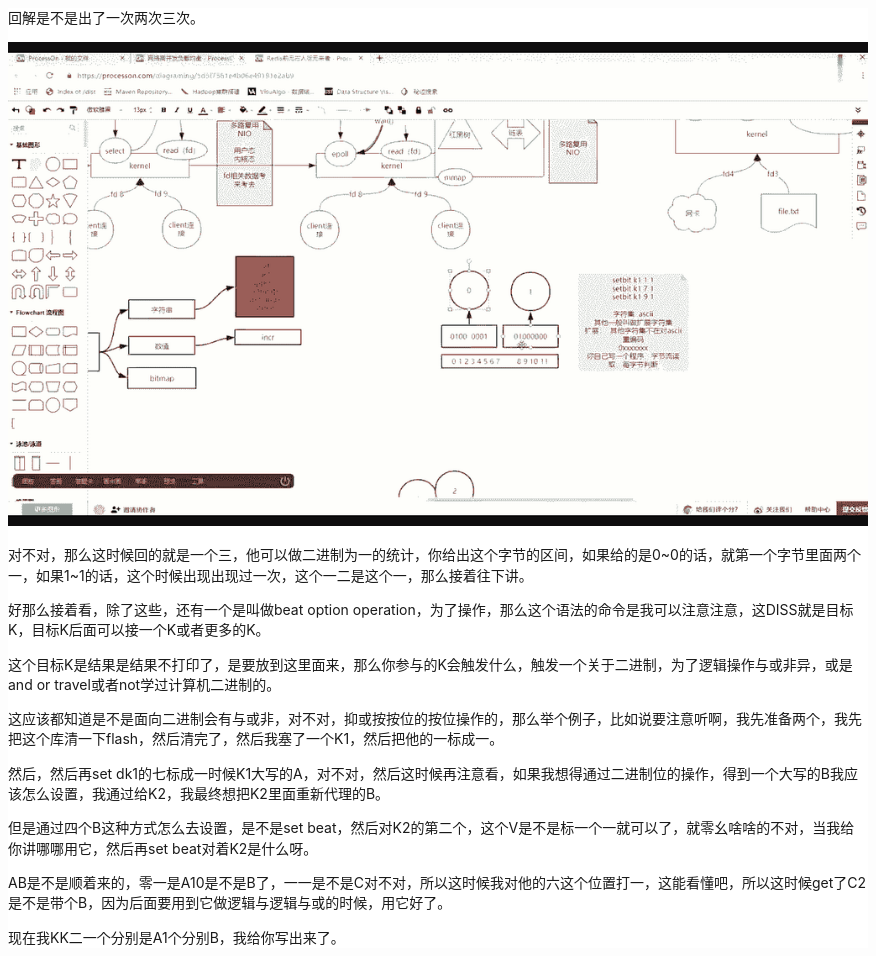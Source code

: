 回解是不是出了一次两次三次。

![](img/7b03d01611c923a69255e4ba2ee5b838_77.png)

对不对，那么这时候回的就是一个三，他可以做二进制为一的统计，你给出这个字节的区间，如果给的是0~0的话，就第一个字节里面两个一，如果1~1的话，这个时候出现出现过一次，这个一二是这个一，那么接着往下讲。

好那么接着看，除了这些，还有一个是叫做beat option operation，为了操作，那么这个语法的命令是我可以注意注意，这DISS就是目标K，目标K后面可以接一个K或者更多的K。

这个目标K是结果是结果不打印了，是要放到这里面来，那么你参与的K会触发什么，触发一个关于二进制，为了逻辑操作与或非异，或是and or travel或者not学过计算机二进制的。

这应该都知道是不是面向二进制会有与或非，对不对，抑或按按位的按位操作的，那么举个例子，比如说要注意听啊，我先准备两个，我先把这个库清一下flash，然后清完了，然后我塞了一个K1，然后把他的一标成一。

然后，然后再set dk1的七标成一时候K1大写的A，对不对，然后这时候再注意看，如果我想得通过二进制位的操作，得到一个大写的B我应该怎么设置，我通过给K2，我最终想把K2里面重新代理的B。

但是通过四个B这种方式怎么去设置，是不是set beat，然后对K2的第二个，这个V是不是标一个一就可以了，就零幺啥啥的不对，当我给你讲哪哪用它，然后再set beat对着K2是什么呀。

AB是不是顺着来的，零一是A10是不是B了，一一是不是C对不对，所以这时候我对他的六这个位置打一，这能看懂吧，所以这时候get了C2是不是带个B，因为后面要用到它做逻辑与逻辑与或的时候，用它好了。

现在我KK二一个分别是A1个分别B，我给你写出来了。
